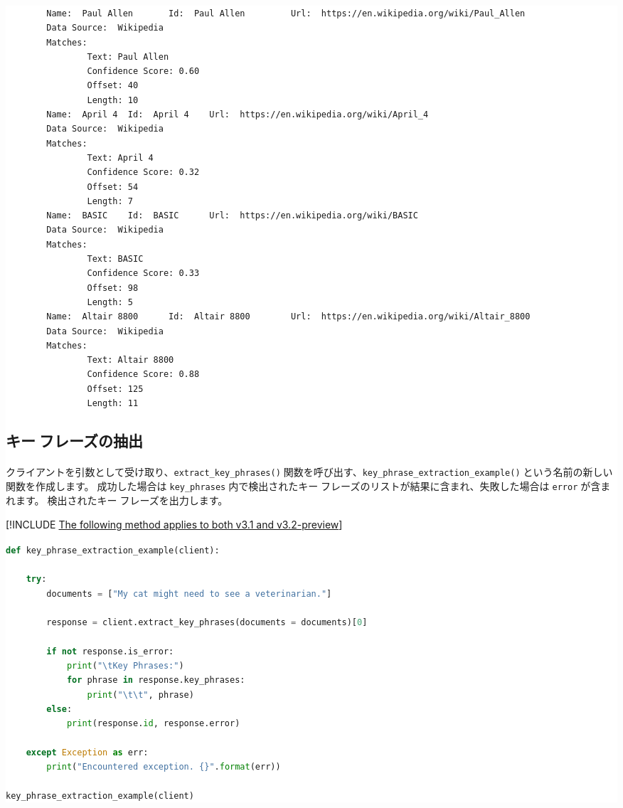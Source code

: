 ```console
        Name:  Paul Allen       Id:  Paul Allen         Url:  https://en.wikipedia.org/wiki/Paul_Allen
        Data Source:  Wikipedia
        Matches:
                Text: Paul Allen
                Confidence Score: 0.60
                Offset: 40
                Length: 10
        Name:  April 4  Id:  April 4    Url:  https://en.wikipedia.org/wiki/April_4
        Data Source:  Wikipedia
        Matches:
                Text: April 4
                Confidence Score: 0.32
                Offset: 54
                Length: 7
        Name:  BASIC    Id:  BASIC      Url:  https://en.wikipedia.org/wiki/BASIC
        Data Source:  Wikipedia
        Matches:
                Text: BASIC
                Confidence Score: 0.33
                Offset: 98
                Length: 5
        Name:  Altair 8800      Id:  Altair 8800        Url:  https://en.wikipedia.org/wiki/Altair_8800
        Data Source:  Wikipedia
        Matches:
                Text: Altair 8800
                Confidence Score: 0.88
                Offset: 125
                Length: 11
```

## <a name="key-phrase-extraction"></a>キー フレーズの抽出

クライアントを引数として受け取り、`extract_key_phrases()` 関数を呼び出す、`key_phrase_extraction_example()` という名前の新しい関数を作成します。 成功した場合は `key_phrases` 内で検出されたキー フレーズのリストが結果に含まれ、失敗した場合は `error` が含まれます。 検出されたキー フレーズを出力します。

[!INCLUDE [The following method applies to both v3.1 and v3.2-preview](../method-applies-both-versions.md)]

```python
def key_phrase_extraction_example(client):

    try:
        documents = ["My cat might need to see a veterinarian."]

        response = client.extract_key_phrases(documents = documents)[0]

        if not response.is_error:
            print("\tKey Phrases:")
            for phrase in response.key_phrases:
                print("\t\t", phrase)
        else:
            print(response.id, response.error)

    except Exception as err:
        print("Encountered exception. {}".format(err))
        
key_phrase_extraction_example(client)
```
